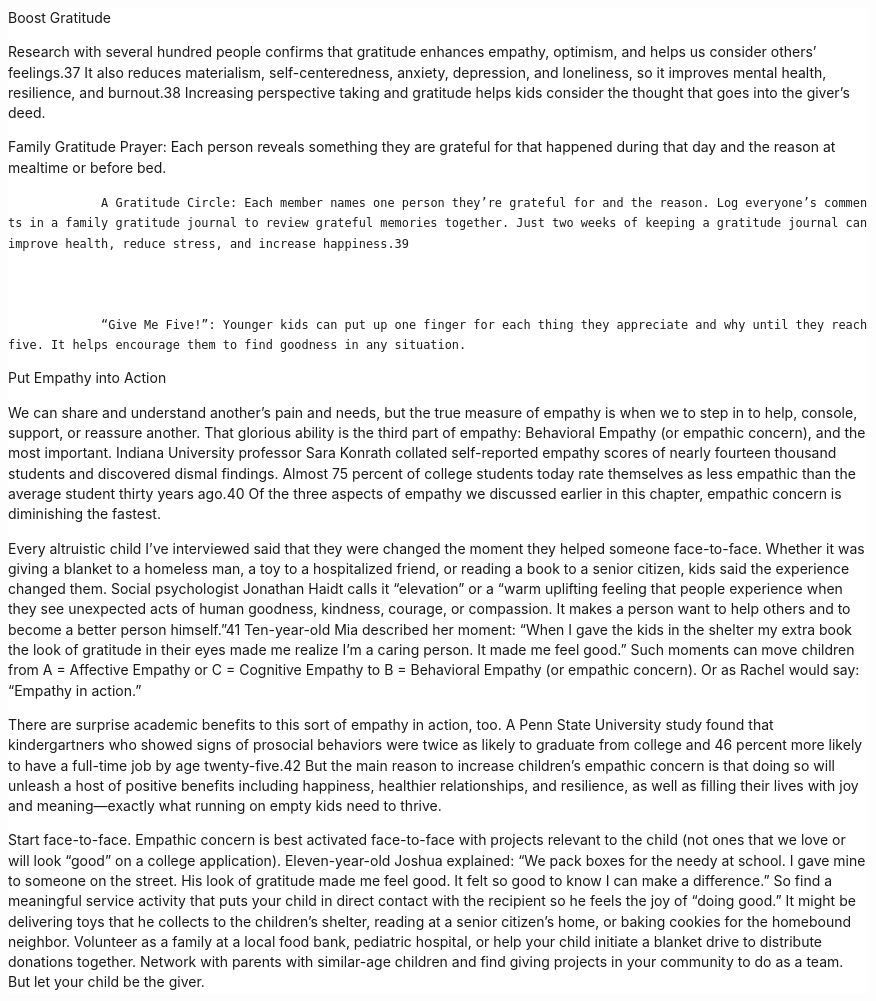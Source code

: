 



Boost Gratitude


Research with several hundred people confirms that gratitude enhances empathy, optimism, and helps us consider others’ feelings.37 It also reduces materialism, self-centeredness, anxiety, depression, and loneliness, so it improves mental health, resilience, and burnout.38 Increasing perspective taking and gratitude helps kids consider the thought that goes into the giver’s deed.


Family Gratitude Prayer: Each person reveals something they are grateful for that happened during that day and the reason at mealtime or before bed.



				 A Gratitude Circle: Each member names one person they’re grateful for and the reason. Log everyone’s comments in a family gratitude journal to review grateful memories together. Just two weeks of keeping a gratitude journal can improve health, reduce stress, and increase happiness.39



				 “Give Me Five!”: Younger kids can put up one finger for each thing they appreciate and why until they reach five. It helps encourage them to find goodness in any situation.





Put Empathy into Action


We can share and understand another’s pain and needs, but the true measure of empathy is when we to step in to help, console, support, or reassure another. That glorious ability is the third part of empathy: Behavioral Empathy (or empathic concern), and the most important. Indiana University professor Sara Konrath collated self-reported empathy scores of nearly fourteen thousand students and discovered dismal findings. Almost 75 percent of college students today rate themselves as less empathic than the average student thirty years ago.40 Of the three aspects of empathy we discussed earlier in this chapter, empathic concern is diminishing the fastest.

Every altruistic child I’ve interviewed said that they were changed the moment they helped someone face-to-face. Whether it was giving a blanket to a homeless man, a toy to a hospitalized friend, or reading a book to a senior citizen, kids said the experience changed them. Social psychologist Jonathan Haidt calls it “elevation” or a “warm uplifting feeling that people experience when they see unexpected acts of human goodness, kindness, courage, or compassion. It makes a person want to help others and to become a better person himself.”41 Ten-year-old Mia described her moment: “When I gave the kids in the shelter my extra book the look of gratitude in their eyes made me realize I’m a caring person. It made me feel good.” Such moments can move children from A = Affective Empathy or C = Cognitive Empathy to B = Behavioral Empathy (or empathic concern). Or as Rachel would say: “Empathy in action.”

There are surprise academic benefits to this sort of empathy in action, too. A Penn State University study found that kindergartners who showed signs of prosocial behaviors were twice as likely to graduate from college and 46 percent more likely to have a full-time job by age twenty-five.42 But the main reason to increase children’s empathic concern is that doing so will unleash a host of positive benefits including happiness, healthier relationships, and resilience, as well as filling their lives with joy and meaning—exactly what running on empty kids need to thrive.


Start face-to-face. Empathic concern is best activated face-to-face with projects relevant to the child (not ones that we love or will look “good” on a college application). Eleven-year-old Joshua explained: “We pack boxes for the needy at school. I gave mine to someone on the street. His look of gratitude made me feel good. It felt so good to know I can make a difference.” So find a meaningful service activity that puts your child in direct contact with the recipient so he feels the joy of “doing good.” It might be delivering toys that he collects to the children’s shelter, reading at a senior citizen’s home, or baking cookies for the homebound neighbor. Volunteer as a family at a local food bank, pediatric hospital, or help your child initiate a blanket drive to distribute donations together. Network with parents with similar-age children and find giving projects in your community to do as a team. But let your child be the giver.
